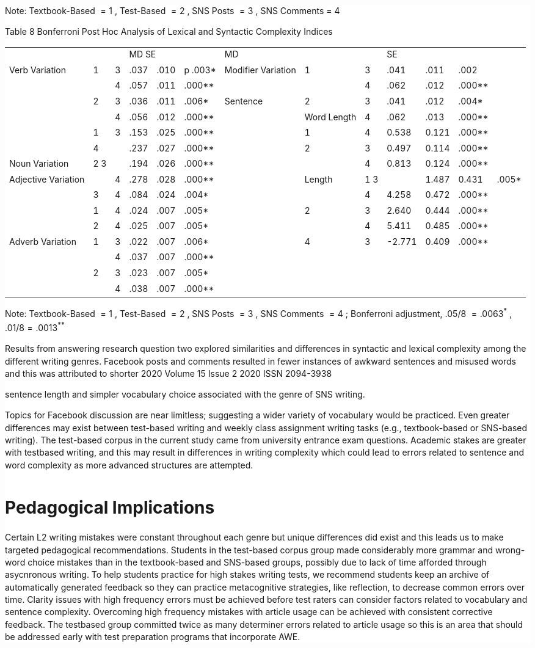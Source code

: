 Note: Textbook-Based $= 1$ , Test-Based $= 2$ , SNS Posts $= 3$ , SNS Comments $=$ 4

Table 8 Bonferroni Post Hoc Analysis of Lexical and Syntactic Complexity Indices   

<html><body><table><tr><td colspan="3"></td><td colspan="3">MD SE</td><td colspan="3">MD</td><td colspan="3">SE</td></tr><tr><td rowspan="2">Verb Variation</td><td>1</td><td>3</td><td>.037</td><td>.010</td><td>p .003*</td><td rowspan="2">Modifier Variation</td><td>1</td><td>3</td><td>.041</td><td>.011</td><td>.002</td></tr><tr><td></td><td>4</td><td>.057</td><td>.011</td><td>.000**</td><td></td><td>4</td><td>.062</td><td>.012</td><td>.000**</td></tr><tr><td rowspan="2"></td><td>2</td><td>3</td><td>.036</td><td>.011</td><td>.006*</td><td rowspan="6">Sentence</td><td>2</td><td>3</td><td>.041</td><td>.012</td><td>.004*</td></tr><tr><td></td><td>4</td><td>.056</td><td>.012</td><td>.000**</td><td>Word Length</td><td>4</td><td>.062</td><td>.013</td><td>.000**</td></tr><tr><td></td><td>1</td><td>3</td><td>.153</td><td>.025</td><td>.000**</td><td>1</td><td>4</td><td>0.538</td><td>0.121</td><td>.000**</td></tr><tr><td></td><td>4</td><td></td><td>.237</td><td>.027</td><td>.000**</td><td>2</td><td>3</td><td>0.497</td><td>0.114</td><td>.000**</td></tr><tr><td>Noun Variation</td><td>2 3</td><td></td><td>.194</td><td>.026</td><td>.000**</td><td></td><td>4</td><td>0.813</td><td>0.124</td><td>.000**</td></tr><tr><td rowspan="4">Adjective Variation</td><td></td><td>4</td><td>.278</td><td>.028</td><td>.000**</td><td>Length</td><td>1 3</td><td></td><td>1.487</td><td>0.431</td><td>.005*</td></tr><tr><td>3</td><td>4</td><td>.084</td><td>.024</td><td>.004*</td><td></td><td></td><td>4</td><td>4.258</td><td>0.472</td><td>.000**</td></tr><tr><td>1</td><td>4</td><td>.024</td><td>.007</td><td>.005*</td><td></td><td>2</td><td>3</td><td>2.640</td><td>0.444</td><td>.000**</td></tr><tr><td>2</td><td>4</td><td>.025</td><td>.007</td><td>.005*</td><td></td><td></td><td>4</td><td>5.411</td><td>0.485</td><td>.000**</td></tr><tr><td rowspan="3">Adverb Variation</td><td>1</td><td>3</td><td>.022</td><td>.007</td><td>.006*</td><td></td><td>4</td><td>3</td><td>-2.771</td><td>0.409</td><td>.000**</td></tr><tr><td></td><td>4</td><td>.037</td><td>.007</td><td>.000**</td><td></td><td></td><td></td><td></td><td></td><td></td></tr><tr><td>2</td><td>3</td><td>.023</td><td>.007</td><td>.005*</td><td></td><td></td><td></td><td></td><td></td><td></td></tr><tr><td></td><td></td><td>4</td><td>.038</td><td>.007</td><td>.000**</td><td></td><td></td><td></td><td></td><td></td><td></td></tr></table></body></html>

Note: Textbook-Based $= 1$ , Test-Based $= 2$ , SNS Posts $= 3$ , SNS Comments $= 4$ ; Bonferroni adjustment, .05/8 $= . 0 0 6 3 ^ { * }$ , $. 0 1 / 8 = . 0 0 1 3 ^ { * * }$

Results from answering research question two explored similarities and differences in syntactic and lexical complexity among the different writing genres. Facebook posts and comments resulted in fewer instances of awkward sentences and misused words and this was attributed to shorter 2020 Volume 15 Issue 2 2020 ISSN 2094-3938

sentence length and simpler vocabulary choice associated with the genre of SNS writing.

Topics for Facebook discussion are near limitless; suggesting a wider variety of vocabulary would be practiced. Even greater differences may exist between test-based writing and weekly class assignment writing tasks (e.g., textbook-based or SNS-based writing). The test-based corpus in the current study came from university entrance exam questions. Academic stakes are greater with testbased writing, and this may result in differences in writing complexity which could lead to errors related to sentence and word complexity as more advanced structures are attempted.

# Pedagogical Implications

Certain L2 writing mistakes were constant throughout each genre but unique differences did exist and this leads us to make targeted pedagogical recommendations. Students in the test-based corpus group made considerably more grammar and wrong-word choice mistakes than in the textbook-based and SNS-based groups, possibly due to lack of time afforded through asycnronous writing. To help students practice for high stakes writing tests, we recommend students keep an archive of automatically generated feedback so they can practice metacognitive strategies, like reflection, to decrease common errors over time. Clarity issues with high frequency errors must be achieved before test raters can consider factors related to vocabulary and sentence complexity. Overcoming high frequency mistakes with article usage can be achieved with consistent corrective feedback. The testbased group committed twice as many determiner errors related to article usage so this is an area that should be addressed early with test preparation programs that incorporate AWE.
